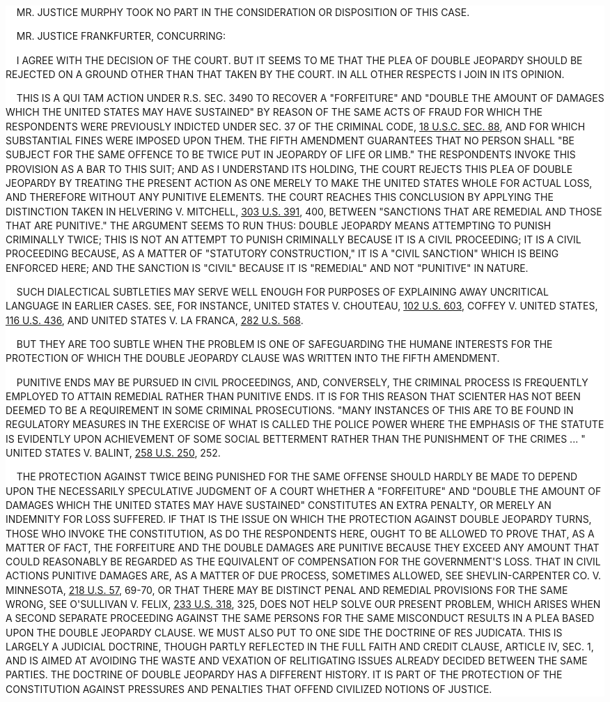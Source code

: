     MR. JUSTICE MURPHY TOOK NO PART IN THE CONSIDERATION OR DISPOSITION OF THIS CASE.

    MR. JUSTICE FRANKFURTER, CONCURRING:

    I AGREE WITH THE DECISION OF THE COURT.  BUT IT SEEMS TO ME THAT THE PLEA OF DOUBLE JEOPARDY SHOULD BE REJECTED ON A GROUND OTHER THAN THAT TAKEN BY THE COURT.  IN ALL OTHER RESPECTS I JOIN IN ITS OPINION.

    THIS IS A QUI TAM ACTION UNDER R.S. SEC. 3490 TO RECOVER A "FORFEITURE" AND "DOUBLE THE AMOUNT OF DAMAGES WHICH THE UNITED STATES MAY HAVE SUSTAINED" BY REASON OF THE SAME ACTS OF FRAUD FOR WHICH THE RESPONDENTS WERE PREVIOUSLY INDICTED UNDER SEC. 37 OF THE CRIMINAL CODE, [18 U.S.C. SEC. 88][/us/usc/t18/s88], AND FOR WHICH SUBSTANTIAL FINES WERE IMPOSED UPON THEM.  THE FIFTH AMENDMENT GUARANTEES THAT NO PERSON SHALL "BE SUBJECT FOR THE SAME OFFENCE TO BE TWICE PUT IN JEOPARDY OF LIFE OR LIMB."  THE RESPONDENTS INVOKE THIS PROVISION AS A BAR TO THIS SUIT; AND AS I UNDERSTAND ITS HOLDING, THE COURT REJECTS THIS PLEA OF DOUBLE JEOPARDY BY TREATING THE PRESENT ACTION AS ONE MERELY TO MAKE THE UNITED STATES WHOLE FOR ACTUAL LOSS, AND THEREFORE WITHOUT ANY PUNITIVE ELEMENTS.  THE COURT REACHES THIS CONCLUSION BY APPLYING THE DISTINCTION TAKEN IN HELVERING V. MITCHELL, [303 U.S. 391][/us/courts/scotus/usReporter/303/391], 400, BETWEEN "SANCTIONS THAT ARE REMEDIAL AND THOSE THAT ARE PUNITIVE."  THE ARGUMENT SEEMS TO RUN THUS:  DOUBLE JEOPARDY MEANS ATTEMPTING TO PUNISH CRIMINALLY TWICE; THIS IS NOT AN ATTEMPT TO PUNISH CRIMINALLY BECAUSE IT IS A CIVIL PROCEEDING; IT IS A CIVIL PROCEEDING BECAUSE, AS A MATTER OF "STATUTORY CONSTRUCTION," IT IS A "CIVIL SANCTION" WHICH IS BEING ENFORCED HERE; AND THE SANCTION IS "CIVIL" BECAUSE IT IS "REMEDIAL" AND NOT "PUNITIVE" IN NATURE.

    SUCH DIALECTICAL SUBTLETIES MAY SERVE WELL ENOUGH FOR PURPOSES OF EXPLAINING AWAY UNCRITICAL LANGUAGE IN EARLIER CASES.  SEE, FOR INSTANCE, UNITED STATES V. CHOUTEAU, [102 U.S. 603][/us/courts/scotus/usReporter/102/603], COFFEY V. UNITED STATES, [116 U.S. 436][/us/courts/scotus/usReporter/116/436], AND UNITED STATES V. LA FRANCA, [282 U.S. 568][/us/courts/scotus/usReporter/282/568].

    BUT THEY ARE TOO SUBTLE WHEN THE PROBLEM IS ONE OF SAFEGUARDING THE HUMANE INTERESTS FOR THE PROTECTION OF WHICH THE DOUBLE JEOPARDY CLAUSE WAS WRITTEN INTO THE FIFTH AMENDMENT.

    PUNITIVE ENDS MAY BE PURSUED IN CIVIL PROCEEDINGS, AND, CONVERSELY, THE CRIMINAL PROCESS IS FREQUENTLY EMPLOYED TO ATTAIN REMEDIAL RATHER THAN PUNITIVE ENDS.  IT IS FOR THIS REASON THAT SCIENTER HAS NOT BEEN DEEMED TO BE A REQUIREMENT IN SOME CRIMINAL PROSECUTIONS.  "MANY INSTANCES OF THIS ARE TO BE FOUND IN REGULATORY MEASURES IN THE EXERCISE OF WHAT IS CALLED THE POLICE POWER WHERE THE EMPHASIS OF THE STATUTE IS EVIDENTLY UPON ACHIEVEMENT OF SOME SOCIAL BETTERMENT RATHER THAN THE PUNISHMENT OF THE CRIMES  ...  "  UNITED STATES V. BALINT, [258 U.S. 250][/us/courts/scotus/usReporter/258/250], 252.

    THE PROTECTION AGAINST TWICE BEING PUNISHED FOR THE SAME OFFENSE SHOULD HARDLY BE MADE TO DEPEND UPON THE NECESSARILY SPECULATIVE JUDGMENT OF A COURT WHETHER A "FORFEITURE" AND "DOUBLE THE AMOUNT OF DAMAGES WHICH THE UNITED STATES MAY HAVE SUSTAINED" CONSTITUTES AN EXTRA PENALTY, OR MERELY AN INDEMNITY FOR LOSS SUFFERED.  IF THAT IS THE ISSUE ON WHICH THE PROTECTION AGAINST DOUBLE JEOPARDY TURNS, THOSE WHO INVOKE THE CONSTITUTION, AS DO THE RESPONDENTS HERE, OUGHT TO BE ALLOWED TO PROVE THAT, AS A MATTER OF FACT, THE FORFEITURE AND THE DOUBLE DAMAGES ARE PUNITIVE BECAUSE THEY EXCEED ANY AMOUNT THAT COULD REASONABLY BE REGARDED AS THE EQUIVALENT OF COMPENSATION FOR THE GOVERNMENT'S LOSS.  THAT IN CIVIL ACTIONS PUNITIVE DAMAGES ARE, AS A MATTER OF DUE PROCESS, SOMETIMES ALLOWED, SEE SHEVLIN-CARPENTER CO. V. MINNESOTA, [218 U.S. 57][/us/courts/scotus/usReporter/218/57], 69-70, OR THAT THERE MAY BE DISTINCT PENAL AND REMEDIAL PROVISIONS FOR THE SAME WRONG, SEE O'SULLIVAN V. FELIX, [233 U.S. 318][/us/courts/scotus/usReporter/233/318], 325, DOES NOT HELP SOLVE OUR PRESENT PROBLEM, WHICH ARISES WHEN A SECOND SEPARATE PROCEEDING AGAINST THE SAME PERSONS FOR THE SAME MISCONDUCT RESULTS IN A PLEA BASED UPON THE DOUBLE JEOPARDY CLAUSE.  WE MUST ALSO PUT TO ONE SIDE THE DOCTRINE OF RES JUDICATA.  THIS IS LARGELY A JUDICIAL DOCTRINE, THOUGH PARTLY REFLECTED IN THE FULL FAITH AND CREDIT CLAUSE, ARTICLE IV, SEC. 1, AND IS AIMED AT AVOIDING THE WASTE AND VEXATION OF RELITIGATING ISSUES ALREADY DECIDED BETWEEN THE SAME PARTIES.  THE DOCTRINE OF DOUBLE JEOPARDY HAS A DIFFERENT HISTORY.  IT IS PART OF THE PROTECTION OF THE CONSTITUTION AGAINST PRESSURES AND PENALTIES THAT OFFEND CIVILIZED NOTIONS OF JUSTICE.


[/us/courts/scotus/usReporter/317/537]: https://publicdocs.github.io/go/links?ns=uslm-x&ref=%2Fus%2Fcourts%2Fscotus%2FusReporter%2F317%2F537
[/us/usc/t18/s88]: https://publicdocs.github.io/go/links?ns=uslm&ref=%2Fus%2Fusc%2Ft18%2Fs88
[/us/stat/12/696]: https://publicdocs.github.io/go/links?ns=uslm&ref=%2Fus%2Fstat%2F12%2F696
[/us/courts/scotus/usReporter/302/540]: https://publicdocs.github.io/go/links?ns=uslm-x&ref=%2Fus%2Fcourts%2Fscotus%2FusReporter%2F302%2F540
[/us/usc/t40/s401]: https://publicdocs.github.io/go/links?ns=uslm&ref=%2Fus%2Fusc%2Ft40%2Fs401
[/us/courts/scotus/usReporter/270/339]: https://publicdocs.github.io/go/links?ns=uslm-x&ref=%2Fus%2Fcourts%2Fscotus%2FusReporter%2F270%2F339
[/us/usc/t18/s88]: https://publicdocs.github.io/go/links?ns=uslm&ref=%2Fus%2Fusc%2Ft18%2Fs88
[/us/courts/scotus/usReporter/302/238]: https://publicdocs.github.io/go/links?ns=uslm-x&ref=%2Fus%2Fcourts%2Fscotus%2FusReporter%2F302%2F238
[/us/courts/scotus/usReporter/303/391]: https://publicdocs.github.io/go/links?ns=uslm-x&ref=%2Fus%2Fcourts%2Fscotus%2FusReporter%2F303%2F391
[/us/courts/scotus/usReporter/203/390]: https://publicdocs.github.io/go/links?ns=uslm-x&ref=%2Fus%2Fcourts%2Fscotus%2FusReporter%2F203%2F390
[/us/usc/t15/s15]: https://publicdocs.github.io/go/links?ns=uslm&ref=%2Fus%2Fusc%2Ft15%2Fs15
[/us/courts/scotus/usReporter/115/512]: https://publicdocs.github.io/go/links?ns=uslm-x&ref=%2Fus%2Fcourts%2Fscotus%2FusReporter%2F115%2F512
[/us/courts/scotus/usReporter/233/318]: https://publicdocs.github.io/go/links?ns=uslm-x&ref=%2Fus%2Fcourts%2Fscotus%2FusReporter%2F233%2F318
[/us/courts/scotus/usReporter/264/348]: https://publicdocs.github.io/go/links?ns=uslm-x&ref=%2Fus%2Fcourts%2Fscotus%2FusReporter%2F264%2F348
[/us/courts/scotus/usReporter/213/103]: https://publicdocs.github.io/go/links?ns=uslm-x&ref=%2Fus%2Fcourts%2Fscotus%2FusReporter%2F213%2F103
[/us/courts/scotus/usReporter/175/148]: https://publicdocs.github.io/go/links?ns=uslm-x&ref=%2Fus%2Fcourts%2Fscotus%2FusReporter%2F175%2F148
[/us/courts/scotus/usReporter/237/625]: https://publicdocs.github.io/go/links?ns=uslm-x&ref=%2Fus%2Fcourts%2Fscotus%2FusReporter%2F237%2F625
[/us/courts/scotus/usReporter/284/299]: https://publicdocs.github.io/go/links?ns=uslm-x&ref=%2Fus%2Fcourts%2Fscotus%2FusReporter%2F284%2F299
[/us/courts/scotus/usReporter/220/338]: https://publicdocs.github.io/go/links?ns=uslm-x&ref=%2Fus%2Fcourts%2Fscotus%2FusReporter%2F220%2F338
[/us/courts/scotus/usReporter/174/639]: https://publicdocs.github.io/go/links?ns=uslm-x&ref=%2Fus%2Fcourts%2Fscotus%2FusReporter%2F174%2F639
[/us/usc/t41/s5]: https://publicdocs.github.io/go/links?ns=uslm&ref=%2Fus%2Fusc%2Ft41%2Fs5
[/us/courts/scotus/usReporter/199/212]: https://publicdocs.github.io/go/links?ns=uslm-x&ref=%2Fus%2Fcourts%2Fscotus%2FusReporter%2F199%2F212
[/us/usc/t18/s23]: https://publicdocs.github.io/go/links?ns=uslm&ref=%2Fus%2Fusc%2Ft18%2Fs23
[/us/usc/t28/s823]: https://publicdocs.github.io/go/links?ns=uslm&ref=%2Fus%2Fusc%2Ft28%2Fs823
[/us/usc/t21/s183]: https://publicdocs.github.io/go/links?ns=uslm&ref=%2Fus%2Fusc%2Ft21%2Fs183
[/us/usc/t18/s642]: https://publicdocs.github.io/go/links?ns=uslm&ref=%2Fus%2Fusc%2Ft18%2Fs642
[/us/courts/scotus/usReporter/236/412]: https://publicdocs.github.io/go/links?ns=uslm-x&ref=%2Fus%2Fcourts%2Fscotus%2FusReporter%2F236%2F412
[/us/usc/t18/s88]: https://publicdocs.github.io/go/links?ns=uslm&ref=%2Fus%2Fusc%2Ft18%2Fs88
[/us/courts/scotus/usReporter/303/391]: https://publicdocs.github.io/go/links?ns=uslm-x&ref=%2Fus%2Fcourts%2Fscotus%2FusReporter%2F303%2F391
[/us/courts/scotus/usReporter/102/603]: https://publicdocs.github.io/go/links?ns=uslm-x&ref=%2Fus%2Fcourts%2Fscotus%2FusReporter%2F102%2F603
[/us/courts/scotus/usReporter/116/436]: https://publicdocs.github.io/go/links?ns=uslm-x&ref=%2Fus%2Fcourts%2Fscotus%2FusReporter%2F116%2F436
[/us/courts/scotus/usReporter/282/568]: https://publicdocs.github.io/go/links?ns=uslm-x&ref=%2Fus%2Fcourts%2Fscotus%2FusReporter%2F282%2F568
[/us/courts/scotus/usReporter/258/250]: https://publicdocs.github.io/go/links?ns=uslm-x&ref=%2Fus%2Fcourts%2Fscotus%2FusReporter%2F258%2F250
[/us/courts/scotus/usReporter/218/57]: https://publicdocs.github.io/go/links?ns=uslm-x&ref=%2Fus%2Fcourts%2Fscotus%2FusReporter%2F218%2F57
[/us/courts/scotus/usReporter/233/318]: https://publicdocs.github.io/go/links?ns=uslm-x&ref=%2Fus%2Fcourts%2Fscotus%2FusReporter%2F233%2F318
[/us/courts/scotus/usReporter/302/319]: https://publicdocs.github.io/go/links?ns=uslm-x&ref=%2Fus%2Fcourts%2Fscotus%2FusReporter%2F302%2F319
[/us/courts/scotus/usReporter/271/354]: https://publicdocs.github.io/go/links?ns=uslm-x&ref=%2Fus%2Fcourts%2Fscotus%2FusReporter%2F271%2F354
[/us/courts/scotus/usReporter/207/284]: https://publicdocs.github.io/go/links?ns=uslm-x&ref=%2Fus%2Fcourts%2Fscotus%2FusReporter%2F207%2F284
[/us/courts/scotus/usReporter/260/178]: https://publicdocs.github.io/go/links?ns=uslm-x&ref=%2Fus%2Fcourts%2Fscotus%2FusReporter%2F260%2F178
[/us/courts/scotus/usReporter/292/455]: https://publicdocs.github.io/go/links?ns=uslm-x&ref=%2Fus%2Fcourts%2Fscotus%2FusReporter%2F292%2F455
[/us/courts/scotus/usReporter/312/600]: https://publicdocs.github.io/go/links?ns=uslm-x&ref=%2Fus%2Fcourts%2Fscotus%2FusReporter%2F312%2F600
[/us/courts/scotus/usReporter/312/600]: https://publicdocs.github.io/go/links?ns=uslm-x&ref=%2Fus%2Fcourts%2Fscotus%2FusReporter%2F312%2F600